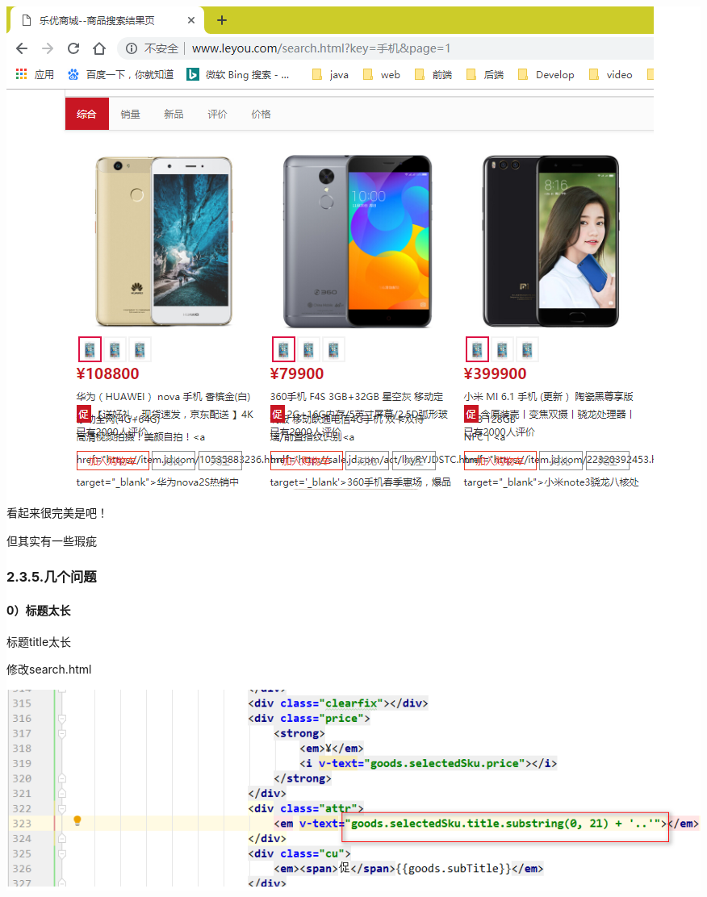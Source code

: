  ![1556589592401](assets/1556589592401.png)

看起来很完美是吧！

但其实有一些瑕疵

### 2.3.5.几个问题

#### 0）标题太长

标题title太长

修改search.html

 ![1556590013891](assets/1556590013891.png)
